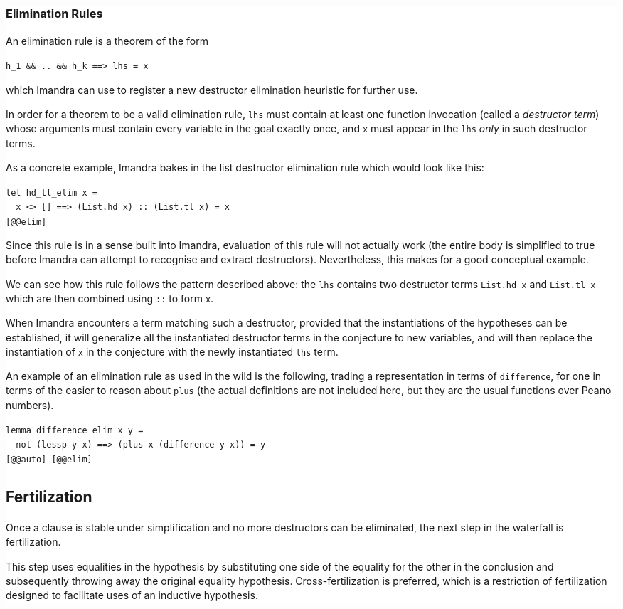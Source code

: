 ### Elimination Rules

An elimination rule is a theorem of the form

```
h_1 && .. && h_k ==> lhs = x
```

which Imandra can use to register a new destructor elimination heuristic for
further use.

In order for a theorem to be a valid elimination rule, `lhs` must contain at
least one function invocation (called a _destructor term_) whose arguments must
contain every variable in the goal exactly once, and `x` must appear in the
`lhs` _only_ in such destructor terms.

As a concrete example, Imandra bakes in the list destructor elimination rule which
would look like this:

```
let hd_tl_elim x =
  x <> [] ==> (List.hd x) :: (List.tl x) = x
[@@elim]
```

Since this rule is in a sense built into Imandra, evaluation of this rule will not
actually work (the entire body is simplified to true before Imandra can attempt
to recognise and extract destructors). Nevertheless, this makes for a good conceptual
example.

We can see how this rule follows the pattern described above: the `lhs` contains
two destructor terms `List.hd x` and `List.tl x` which are then combined using
`::` to form `x`.

When Imandra encounters a term matching such a destructor, provided that the
instantiations of the hypotheses can be established, it will generalize all the
instantiated destructor terms in the conjecture to new variables, and will then
replace the instantiation of `x` in the conjecture with the newly instantiated
`lhs` term.

An example of an elimination rule as used in the wild is the following, trading
a representation in terms of `difference`, for one in terms of the easier to reason
about `plus` (the actual definitions are not included here, but they are the usual
functions over Peano numbers).

```
lemma difference_elim x y =
  not (lessp y x) ==> (plus x (difference y x)) = y
[@@auto] [@@elim]
```

## Fertilization

Once a clause is stable under simplification and no more destructors can be
eliminated, the next step in the waterfall is fertilization.

This step uses equalities in the hypothesis by substituting one side of the
equality for the other in the conclusion and subsequently throwing away the
original equality hypothesis. Cross-fertilization is preferred, which is
a restriction of fertilization designed to facilitate uses of an inductive
hypothesis.
